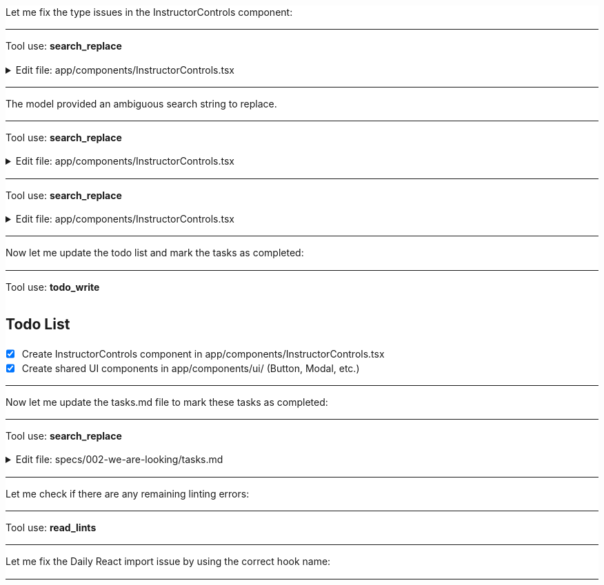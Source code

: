 
Let me fix the type issues in the InstructorControls component:

---

Tool use: **search_replace**


<details><summary>Edit file: app/components/InstructorControls.tsx</summary></details>

---

The model provided an ambiguous search string to replace.

---

Tool use: **search_replace**


<details><summary>Edit file: app/components/InstructorControls.tsx</summary></details>

---

Tool use: **search_replace**


<details><summary>Edit file: app/components/InstructorControls.tsx</summary></details>

---

Now let me update the todo list and mark the tasks as completed:

---

Tool use: **todo_write**

## Todo List

- [x] Create InstructorControls component in app/components/InstructorControls.tsx
- [x] Create shared UI components in app/components/ui/ (Button, Modal, etc.)

---

Now let me update the tasks.md file to mark these tasks as completed:

---

Tool use: **search_replace**


<details><summary>Edit file: specs/002-we-are-looking/tasks.md</summary></details>

---

Let me check if there are any remaining linting errors:

---

Tool use: **read_lints**

---

Let me fix the Daily React import issue by using the correct hook name:

---